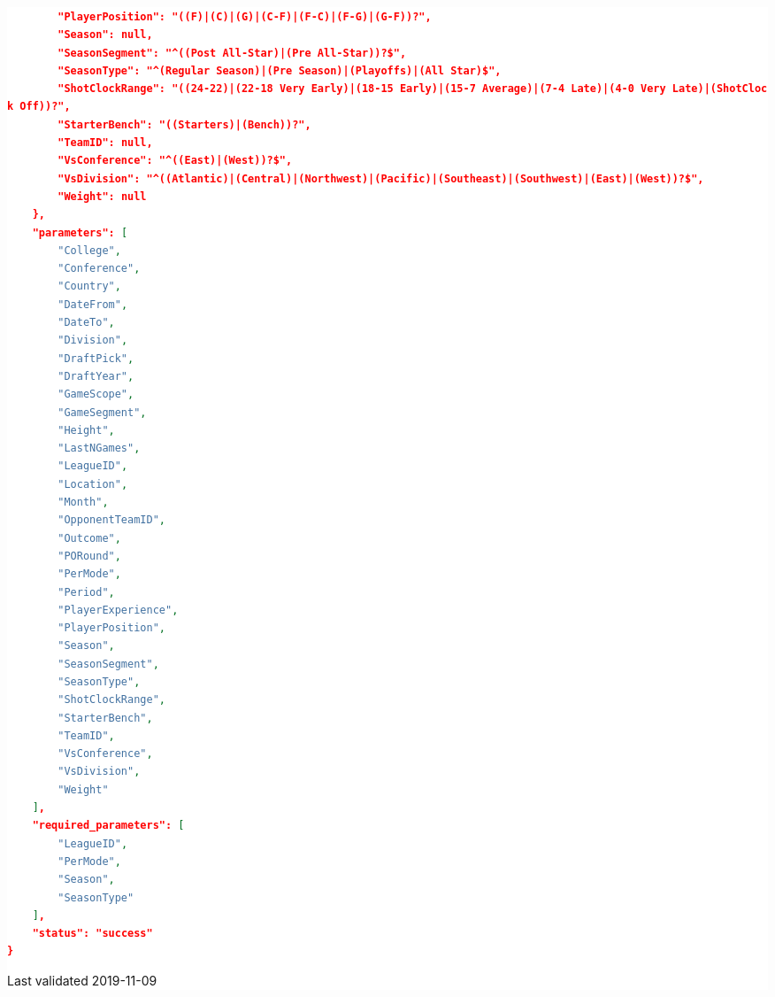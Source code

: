 ```json
        "PlayerPosition": "((F)|(C)|(G)|(C-F)|(F-C)|(F-G)|(G-F))?",
        "Season": null,
        "SeasonSegment": "^((Post All-Star)|(Pre All-Star))?$",
        "SeasonType": "^(Regular Season)|(Pre Season)|(Playoffs)|(All Star)$",
        "ShotClockRange": "((24-22)|(22-18 Very Early)|(18-15 Early)|(15-7 Average)|(7-4 Late)|(4-0 Very Late)|(ShotClock Off))?",
        "StarterBench": "((Starters)|(Bench))?",
        "TeamID": null,
        "VsConference": "^((East)|(West))?$",
        "VsDivision": "^((Atlantic)|(Central)|(Northwest)|(Pacific)|(Southeast)|(Southwest)|(East)|(West))?$",
        "Weight": null
    },
    "parameters": [
        "College",
        "Conference",
        "Country",
        "DateFrom",
        "DateTo",
        "Division",
        "DraftPick",
        "DraftYear",
        "GameScope",
        "GameSegment",
        "Height",
        "LastNGames",
        "LeagueID",
        "Location",
        "Month",
        "OpponentTeamID",
        "Outcome",
        "PORound",
        "PerMode",
        "Period",
        "PlayerExperience",
        "PlayerPosition",
        "Season",
        "SeasonSegment",
        "SeasonType",
        "ShotClockRange",
        "StarterBench",
        "TeamID",
        "VsConference",
        "VsDivision",
        "Weight"
    ],
    "required_parameters": [
        "LeagueID",
        "PerMode",
        "Season",
        "SeasonType"
    ],
    "status": "success"
}
```

Last validated 2019-11-09